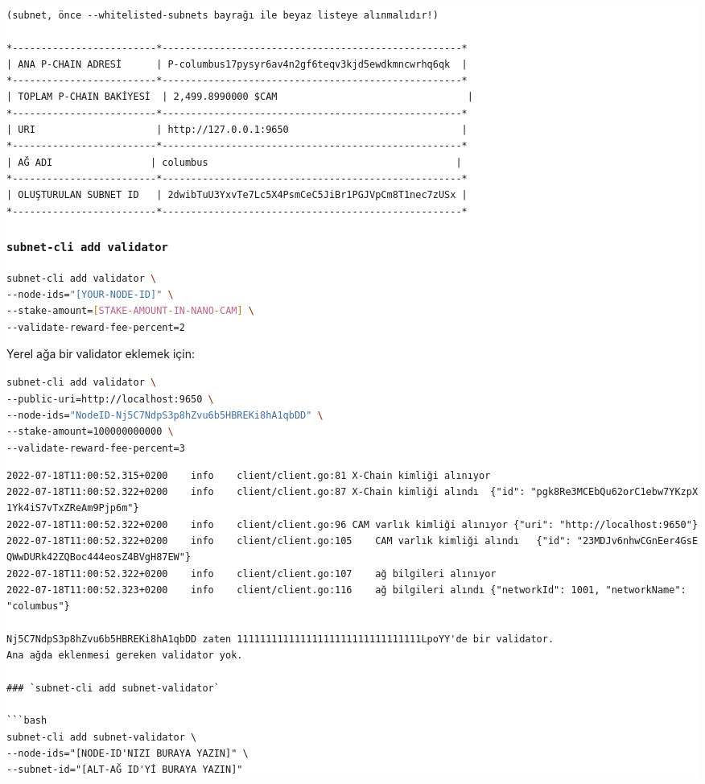 ```text
(subnet, önce --whitelisted-subnets bayrağı ile beyaz listeye alınmalıdır!)

*-------------------------*----------------------------------------------------*
| ANA P-CHAIN ADRESİ      | P-columbus17pysyr6av4n2gf6teqv3kjd5ewdkmncwrhq6qk  |
*-------------------------*----------------------------------------------------*
| TOPLAM P-CHAIN BAKİYESİ  | 2,499.8990000 $CAM                                 |
*-------------------------*----------------------------------------------------*
| URI                     | http://127.0.0.1:9650                              |
*-------------------------*----------------------------------------------------*
| AĞ ADI                 | columbus                                           |
*-------------------------*----------------------------------------------------*
| OLUŞTURULAN SUBNET ID   | 2dwibTuU3YxvTe7Lc5X4PsmCeC5JiBr1PGJVpCm8T1nec7zUSx |
*-------------------------*----------------------------------------------------*
```

### `subnet-cli add validator`

```bash
subnet-cli add validator \
--node-ids="[YOUR-NODE-ID]" \
--stake-amount=[STAKE-AMOUNT-IN-NANO-CAM] \
--validate-reward-fee-percent=2
```

Yerel ağa bir validator eklemek için:

```bash
subnet-cli add validator \
--public-uri=http://localhost:9650 \
--node-ids="NodeID-Nj5C7NdpS3p8hZvu6b5HBREKi8hA1qbDD" \
--stake-amount=100000000000 \
--validate-reward-fee-percent=3
```

```text
2022-07-18T11:00:52.315+0200	info	client/client.go:81	X-Chain kimliği alınıyor
2022-07-18T11:00:52.322+0200	info	client/client.go:87	X-Chain kimliği alındı	{"id": "pgk8Re3MCEbQu62orC1ebw7YKzpX1Yk4iS7vTxZReAm9Pjp6m"}
2022-07-18T11:00:52.322+0200	info	client/client.go:96	CAM varlık kimliği alınıyor	{"uri": "http://localhost:9650"}
2022-07-18T11:00:52.322+0200	info	client/client.go:105	CAM varlık kimliği alındı	{"id": "23MDJv6nhwCGnEer4GsEQWwDURk42ZQBoc444eosZ4BVgH87EW"}
2022-07-18T11:00:52.322+0200	info	client/client.go:107	ağ bilgileri alınıyor
2022-07-18T11:00:52.323+0200	info	client/client.go:116	ağ bilgileri alındı	{"networkId": 1001, "networkName": "columbus"}

Nj5C7NdpS3p8hZvu6b5HBREKi8hA1qbDD zaten 11111111111111111111111111111111LpoYY'de bir validator.
Ana ağda eklenmesi gereken validator yok.

### `subnet-cli add subnet-validator`

```bash
subnet-cli add subnet-validator \
--node-ids="[NODE-ID'NIZI BURAYA YAZIN]" \
--subnet-id="[ALT-AĞ ID'Yİ BURAYA YAZIN]"
```
